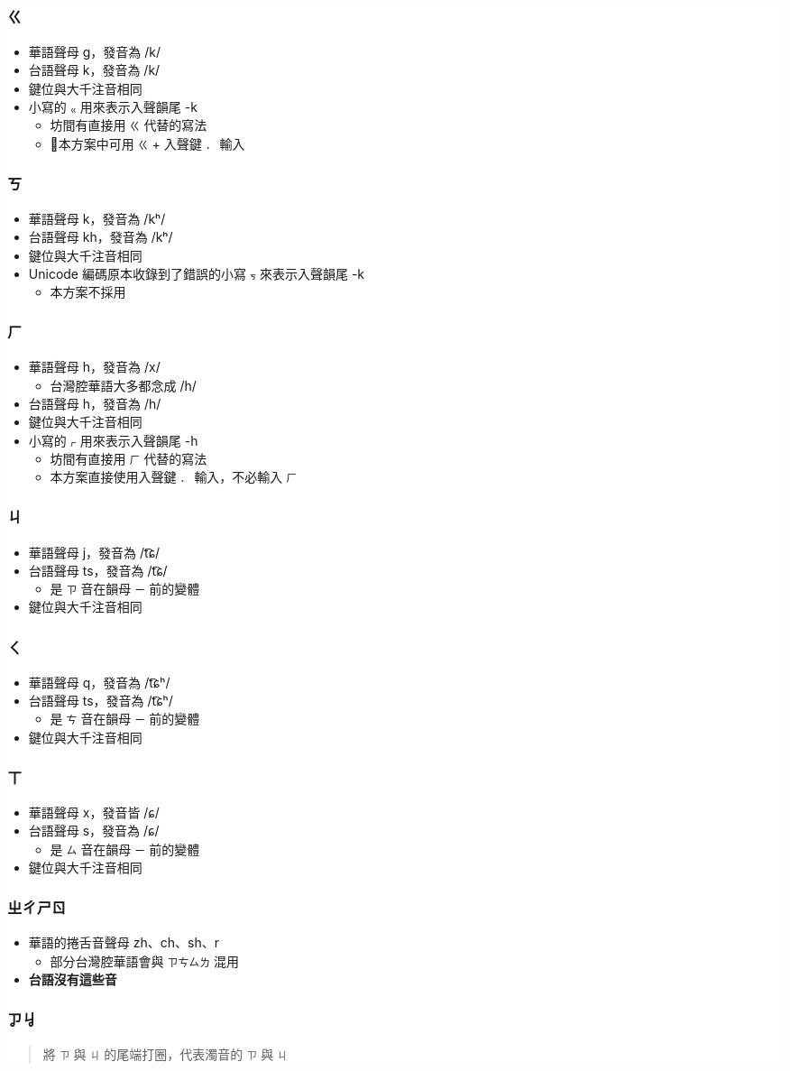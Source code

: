 ### ㄍ
- 華語聲母 g，發音為 /k/
- 台語聲母 k，發音為 /k/
- 鍵位與大千注音相同
- 小寫的 `ㆻ` 用來表示入聲韻尾 -k
  - 坊間有直接用 `ㄍ` 代替的寫法
  - 🔰本方案中可用 `ㄍ` + 入聲鍵 `．` 輸入

### ㄎ
- 華語聲母 k，發音為 /kʰ/
- 台語聲母 kh，發音為 /kʰ/
- 鍵位與大千注音相同
- Unicode 編碼原本收錄到了錯誤的小寫 `ㆶ` 來表示入聲韻尾 -k
  - 本方案不採用

### ㄏ
- 華語聲母 h，發音為 /x/
  - 台灣腔華語大多都念成 /h/
- 台語聲母 h，發音為 /h/
- 鍵位與大千注音相同
- 小寫的 `ㆷ` 用來表示入聲韻尾 -h
  - 坊間有直接用 `ㄏ` 代替的寫法
  - 本方案直接使用入聲鍵 `．` 輸入，不必輸入 `ㄏ`

### ㄐ
- 華語聲母 j，發音為 /t͡ɕ/
- 台語聲母 ts，發音為 /t͡ɕ/
  - 是 `ㄗ` 音在韻母 `ㄧ` 前的變體
- 鍵位與大千注音相同

### ㄑ
- 華語聲母 q，發音為 /t͡ɕʰ/
- 台語聲母 ts，發音為 /t͡ɕʰ/
  - 是 `ㄘ` 音在韻母 `ㄧ` 前的變體
- 鍵位與大千注音相同

### ㄒ
- 華語聲母 x，發音皆 /ɕ/
- 台語聲母 s，發音為 /ɕ/
  - 是 `ㄙ` 音在韻母 `ㄧ` 前的變體
- 鍵位與大千注音相同

### ㄓㄔㄕㄖ
- 華語的捲舌音聲母 zh、ch、sh、r
  - 部分台灣腔華語會與 `ㄗㄘㄙㄌ` 混用
- **台語沒有這些音**

### ㆡㆢ
> 將 `ㄗ` 與 `ㄐ` 的尾端打圈，代表濁音的 `ㄗ` 與 `ㄐ`
